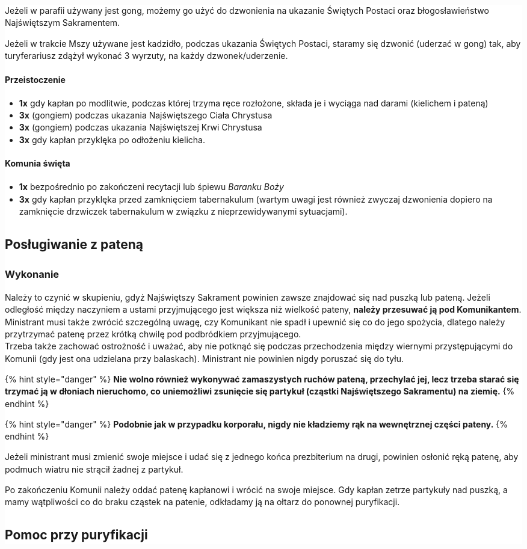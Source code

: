 Jeżeli w parafii używany jest gong, możemy go użyć do dzwonienia na ukazanie Świętych Postaci oraz błogosławieństwo Najświętszym Sakramentem.

Jeżeli w trakcie Mszy używane jest kadzidło, podczas ukazania Świętych Postaci, staramy się dzwonić \(uderzać w gong\) tak, aby turyferariusz zdążył wykonać 3 wyrzuty, na każdy dzwonek/uderzenie.

#### Przeistoczenie <a id="dzwonienie-wykonanie-przeistoczenie"></a>

* **1x** gdy kapłan po modlitwie, podczas której trzyma ręce rozłożone, składa je i wyciąga nad darami \(kielichem i pateną\)
* **3x** \(gongiem\) podczas ukazania Najświętszego Ciała Chrystusa
* **3x** \(gongiem\) podczas ukazania Najświętszej Krwi Chrystusa
* **3x** gdy kapłan przyklęka po odłożeniu kielicha.

#### Komunia święta <a id="dzwonienie-wykonanie-komunia-swieta"></a>

* **1x** bezpośrednio po zakończeni recytacji lub śpiewu _Baranku Boży_
* **3x** gdy kapłan przyklęka przed zamknięciem tabernakulum \(wartym uwagi jest również zwyczaj dzwonienia dopiero na zamknięcie drzwiczek tabernakulum w związku z nieprzewidywanymi sytuacjami\).

## Posługiwanie z pateną

### Wykonanie <a id="poslugiwanie-z-patena-wykonanie"></a>

Należy to czynić w skupieniu, gdyż Najświętszy Sakrament powinien zawsze znajdować się nad puszką lub pateną. Jeżeli odległość między naczyniem a ustami przyjmującego jest większa niż wielkość pateny, **należy przesuwać ją pod Komunikantem**.  
Ministrant musi także zwrócić szczególną uwagę, czy Komunikant nie spadł i upewnić się co do jego spożycia, dlatego należy przytrzymać patenę przez krótką chwilę pod podbródkiem przyjmującego.  
Trzeba także zachować ostrożność i uważać, aby nie potknąć się podczas przechodzenia między wiernymi przystępującymi do Komunii \(gdy jest ona udzielana przy balaskach\). Ministrant nie powinien nigdy poruszać się do tyłu.

{% hint style="danger" %}
**Nie wolno również wykonywać zamaszystych ruchów pateną, przechylać jej, lecz trzeba starać się trzymać ją w dłoniach nieruchomo, co uniemożliwi zsunięcie się partykuł \(cząstki Najświętszego Sakramentu\) na ziemię.**
{% endhint %}

{% hint style="danger" %}
**Podobnie jak w przypadku korporału, nigdy nie kładziemy rąk na wewnętrznej części pateny.**
{% endhint %}

Jeżeli ministrant musi zmienić swoje miejsce i udać się z jednego końca prezbiterium na drugi, powinien osłonić ręką patenę, aby podmuch wiatru nie strącił żadnej z partykuł.

Po zakończeniu Komunii należy oddać patenę kapłanowi i wrócić na swoje miejsce. Gdy kapłan zetrze partykuły nad puszką, a mamy wątpliwości co do braku cząstek na patenie, odkładamy ją na ołtarz do ponownej puryfikacji.

## Pomoc przy puryfikacji
